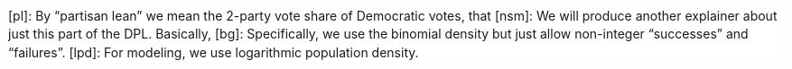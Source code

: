 [^postStratify]: Given a model giving a probability that any person,
described by their demography, will vote and
the probability that they will vote for the Democratic candidate, we
can break each SLD into buckets of each sort of person in our model
and then multiply the number of people in each group by the those
probabilities to figure out the total number of votes in each group and
how many of those votes were for the Democratic candidate.  We add
all those numbers up and that yields turnout and Dem vote share.  Applying
the model to the composition of the SLD in this way is called
“post-stratification”.

[^otherData]: Using precinct-level data would be interesting.  At the
precinct-level we can build demographic profiles from census data and get election
returns and then *infer* the demographic components of turnout and voter preference.
This is challenging in a number of ways.  E.g., The geography of precincts can be difficult
to get accurately and thus building demographic profiles can be tricky as well. It can also
be difficult to get the precinct-level returns in a standard format.
If you are interested in precinct data with geography,
[Openprecincts.org](https://openprecincts.org) does great work assembling this state-by-state.


[pl]: By “partisan lean” we mean the 2-party vote share of Democratic votes, that
[nsm]: We will produce another explainer about just this part of the DPL. Basically,
[bg]: Specifically, we use the binomial density but just allow non-integer “successes” and “failures”.
[lpd]: For modeling, we use logarithmic population density.
[^censusGeographies]: For the decennial census there is detailed data available at the block
[^arealInterpolation]: By “overlap” we mean that we weight a census geography in a
